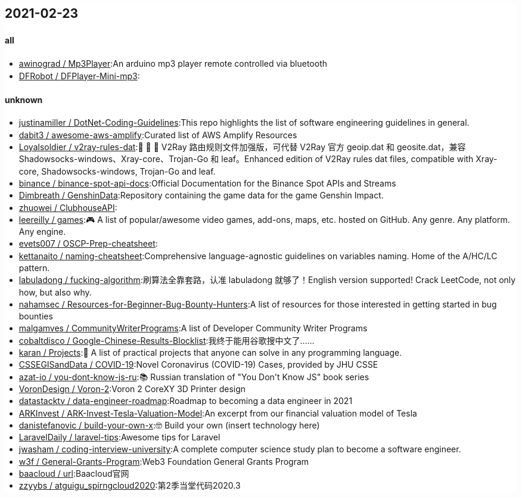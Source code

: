 ## 2021-02-23

#### all
* [awinograd / Mp3Player](https://github.com/awinograd/Mp3Player):An arduino mp3 player remote controlled via bluetooth
* [DFRobot / DFPlayer-Mini-mp3](https://github.com/DFRobot/DFPlayer-Mini-mp3):

#### unknown
* [justinamiller / DotNet-Coding-Guidelines](https://github.com/justinamiller/DotNet-Coding-Guidelines):This repo highlights the list of software engineering guidelines in general.
* [dabit3 / awesome-aws-amplify](https://github.com/dabit3/awesome-aws-amplify):Curated list of AWS Amplify Resources
* [Loyalsoldier / v2ray-rules-dat](https://github.com/Loyalsoldier/v2ray-rules-dat):🦄 🎃 👻 V2Ray 路由规则文件加强版，可代替 V2Ray 官方 geoip.dat 和 geosite.dat，兼容 Shadowsocks-windows、Xray-core、Trojan-Go 和 leaf。Enhanced edition of V2Ray rules dat files, compatible with Xray-core, Shadowsocks-windows, Trojan-Go and leaf.
* [binance / binance-spot-api-docs](https://github.com/binance/binance-spot-api-docs):Official Documentation for the Binance Spot APIs and Streams
* [Dimbreath / GenshinData](https://github.com/Dimbreath/GenshinData):Repository containing the game data for the game Genshin Impact.
* [zhuowei / ClubhouseAPI](https://github.com/zhuowei/ClubhouseAPI):
* [leereilly / games](https://github.com/leereilly/games):🎮 A list of popular/awesome video games, add-ons, maps, etc. hosted on GitHub. Any genre. Any platform. Any engine.
* [evets007 / OSCP-Prep-cheatsheet](https://github.com/evets007/OSCP-Prep-cheatsheet):
* [kettanaito / naming-cheatsheet](https://github.com/kettanaito/naming-cheatsheet):Comprehensive language-agnostic guidelines on variables naming. Home of the A/HC/LC pattern.
* [labuladong / fucking-algorithm](https://github.com/labuladong/fucking-algorithm):刷算法全靠套路，认准 labuladong 就够了！English version supported! Crack LeetCode, not only how, but also why.
* [nahamsec / Resources-for-Beginner-Bug-Bounty-Hunters](https://github.com/nahamsec/Resources-for-Beginner-Bug-Bounty-Hunters):A list of resources for those interested in getting started in bug bounties
* [malgamves / CommunityWriterPrograms](https://github.com/malgamves/CommunityWriterPrograms):A list of Developer Community Writer Programs
* [cobaltdisco / Google-Chinese-Results-Blocklist](https://github.com/cobaltdisco/Google-Chinese-Results-Blocklist):我终于能用谷歌搜中文了……
* [karan / Projects](https://github.com/karan/Projects):📃 A list of practical projects that anyone can solve in any programming language.
* [CSSEGISandData / COVID-19](https://github.com/CSSEGISandData/COVID-19):Novel Coronavirus (COVID-19) Cases, provided by JHU CSSE
* [azat-io / you-dont-know-js-ru](https://github.com/azat-io/you-dont-know-js-ru):📚 Russian translation of "You Don't Know JS" book series
* [VoronDesign / Voron-2](https://github.com/VoronDesign/Voron-2):Voron 2 CoreXY 3D Printer design
* [datastacktv / data-engineer-roadmap](https://github.com/datastacktv/data-engineer-roadmap):Roadmap to becoming a data engineer in 2021
* [ARKInvest / ARK-Invest-Tesla-Valuation-Model](https://github.com/ARKInvest/ARK-Invest-Tesla-Valuation-Model):An excerpt from our financial valuation model of Tesla
* [danistefanovic / build-your-own-x](https://github.com/danistefanovic/build-your-own-x):🤓 Build your own (insert technology here)
* [LaravelDaily / laravel-tips](https://github.com/LaravelDaily/laravel-tips):Awesome tips for Laravel
* [jwasham / coding-interview-university](https://github.com/jwasham/coding-interview-university):A complete computer science study plan to become a software engineer.
* [w3f / General-Grants-Program](https://github.com/w3f/General-Grants-Program):Web3 Foundation General Grants Program
* [baacloud / url](https://github.com/baacloud/url):Baacloud官网
* [zzyybs / atguigu_spirngcloud2020](https://github.com/zzyybs/atguigu_spirngcloud2020):第2季当堂代码2020.3
